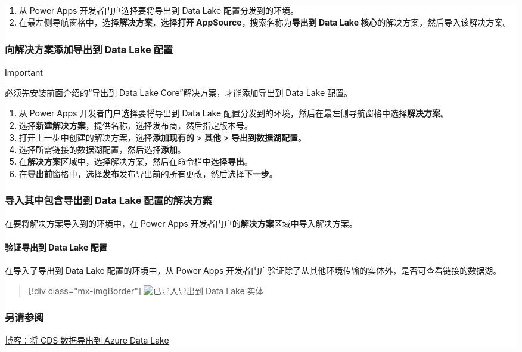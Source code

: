 1.  从 Power Apps 开发者门户选择要将导出到 Data Lake 配置分发到的环境。
2.  在最左侧导航窗格中，选择**解决方案**，选择**打开 AppSource**，搜索名称为**导出到 Data Lake 核心**的解决方案，然后导入该解决方案。

### <a name="add-an-export-to-data-lake-configuration-to-a-solution"></a>向解决方案添加导出到 Data Lake 配置

> [!IMPORTANT]
> 必须先安装前面介绍的“导出到 Data Lake Core”解决方案，才能添加导出到 Data Lake 配置。 

1.  从 Power Apps 开发者门户选择要将导出到 Data Lake 配置分发到的环境，然后在最左侧导航窗格中选择**解决方案**。 
2.  选择**新建解决方案**，提供名称，选择发布商，然后指定版本号。  
3.  打开上一步中创建的解决方案，选择**添加现有的** > **其他** > **导出到数据湖配置**。 
4.  选择所需链接的数据湖配置，然后选择**添加**。 
5.  在**解决方案**区域中，选择解决方案，然后在命令栏中选择**导出**。 
6.  在**导出前**窗格中，选择**发布**发布导出前的所有更改，然后选择**下一步**。 

### <a name="import-the-solution-that-contains-the-export-to-data-lake-configuration"></a>导入其中包含导出到 Data Lake 配置的解决方案

在要将解决方案导入到的环境中，在 Power Apps 开发者门户的**解决方案**区域中导入解决方案。 

#### <a name="verify-the-export-to-data-lake-configuration"></a>验证导出到 Data Lake 配置

在导入了导出到 Data Lake 配置的环境中，从 Power Apps 开发者门户验证除了从其他环境传输的实体外，是否可查看链接的数据湖。

> [!div class="mx-imgBorder"] 
> ![已导入导出到 Data Lake 实体](media/imported-export-entities.png "已导入导出到 Data Lake 实体") 

### <a name="see-also"></a>另请参阅

[博客：将 CDS 数据导出到 Azure Data Lake](https://powerapps.microsoft.com/blog/exporting-cds-data-to-azure-data-lake-preview/)
